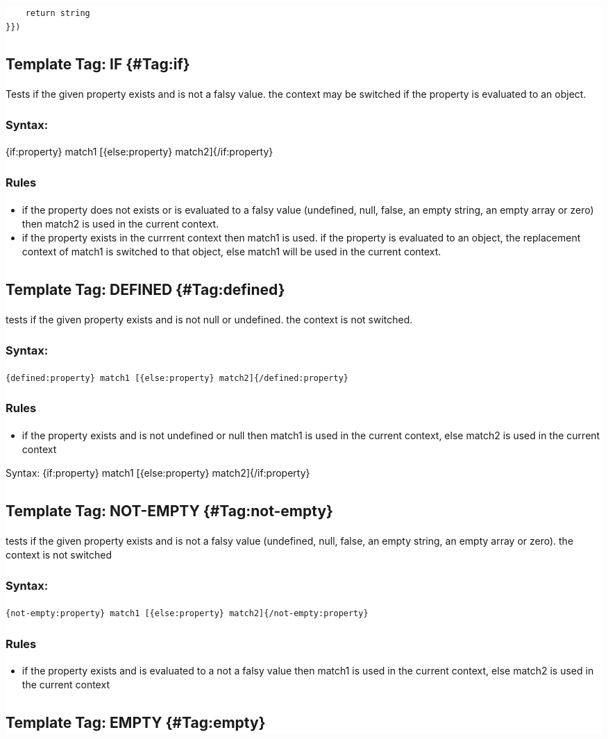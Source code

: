 		return string
	}})

## Template Tag: IF  {#Tag:if}

Tests if the given property exists and is not a falsy value. the context may be switched if the property is evaluated to an object.

### Syntax:

 {if:property} match1 [{else:property} match2]{/if:property}

### Rules

- if the property does not exists or is evaluated to a falsy value (undefined, null, false, an empty string, an empty array or zero) then match2 is used in the current context.
- if the property exists in the currrent context then match1 is used. if the property is evaluated to an object, the replacement context of match1 is switched to that object, else match1 will be used in the current context.


## Template Tag: DEFINED {#Tag:defined}

tests if the given property exists and is not null or undefined. the context is not switched. 

### Syntax:

	{defined:property} match1 [{else:property} match2]{/defined:property}

### Rules

- if the property exists and is not undefined or null then match1 is used in the current context, else match2 is used in the current context

Syntax: {if:property} match1 [{else:property} match2]{/if:property}

## Template Tag: NOT-EMPTY {#Tag:not-empty}

tests if the given property exists and is not a falsy value (undefined, null, false, an empty string, an empty array or zero). the context is not switched

### Syntax: 

	{not-empty:property} match1 [{else:property} match2]{/not-empty:property}

### Rules

- if the property exists and is evaluated to a not a falsy value then match1 is used in the current context, else match2 is used in the current context

## Template Tag: EMPTY {#Tag:empty}
